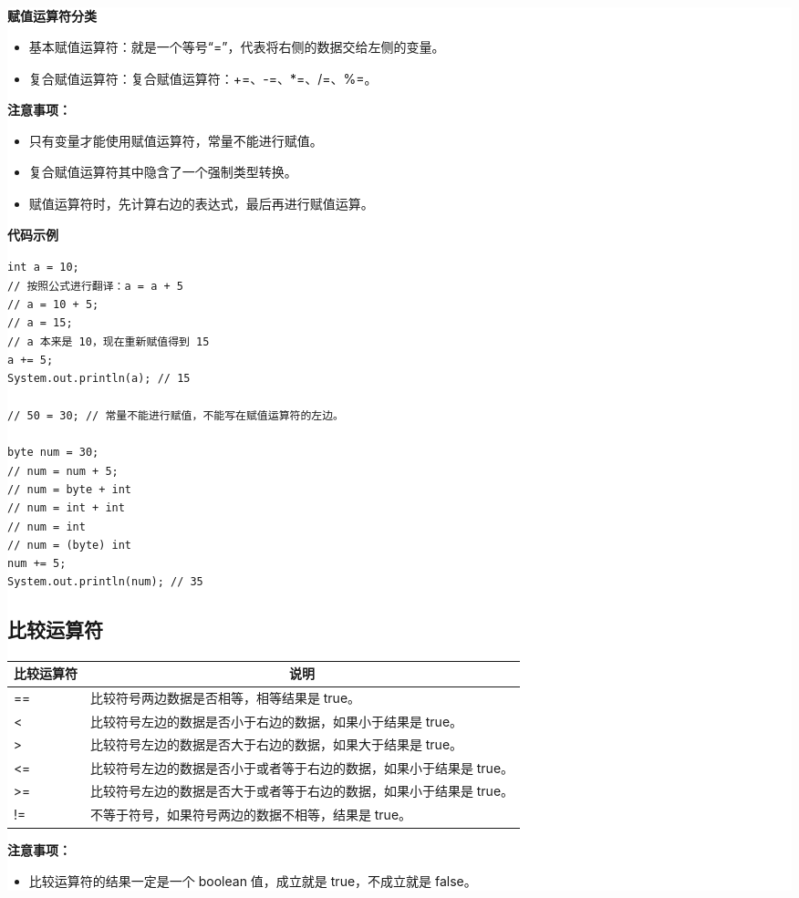 **赋值运算符分类**

* 基本赋值运算符：就是一个等号“=”，代表将右侧的数据交给左侧的变量。

* 复合赋值运算符：复合赋值运算符：+=、-=、*=、/=、%=。

**注意事项：**

* 只有变量才能使用赋值运算符，常量不能进行赋值。

* 复合赋值运算符其中隐含了一个强制类型转换。

* 赋值运算符时，先计算右边的表达式，最后再进行赋值运算。

**代码示例**

```
int a = 10;
// 按照公式进行翻译：a = a + 5
// a = 10 + 5;
// a = 15;
// a 本来是 10，现在重新赋值得到 15
a += 5;
System.out.println(a); // 15

// 50 = 30; // 常量不能进行赋值，不能写在赋值运算符的左边。

byte num = 30;
// num = num + 5;
// num = byte + int
// num = int + int
// num = int
// num = (byte) int
num += 5;
System.out.println(num); // 35
```

## 比较运算符

| 比较运算符 | 说明 |
| ---- | ---- |
| == | 比较符号两边数据是否相等，相等结果是 true。
| < | 比较符号左边的数据是否小于右边的数据，如果小于结果是 true。
| > | 比较符号左边的数据是否大于右边的数据，如果大于结果是 true。
| <= | 比较符号左边的数据是否小于或者等于右边的数据，如果小于结果是 true。
| >= | 比较符号左边的数据是否大于或者等于右边的数据，如果小于结果是 true。
| != | 不等于符号，如果符号两边的数据不相等，结果是 true。

**注意事项：**

* 比较运算符的结果一定是一个 boolean 值，成立就是 true，不成立就是 false。
